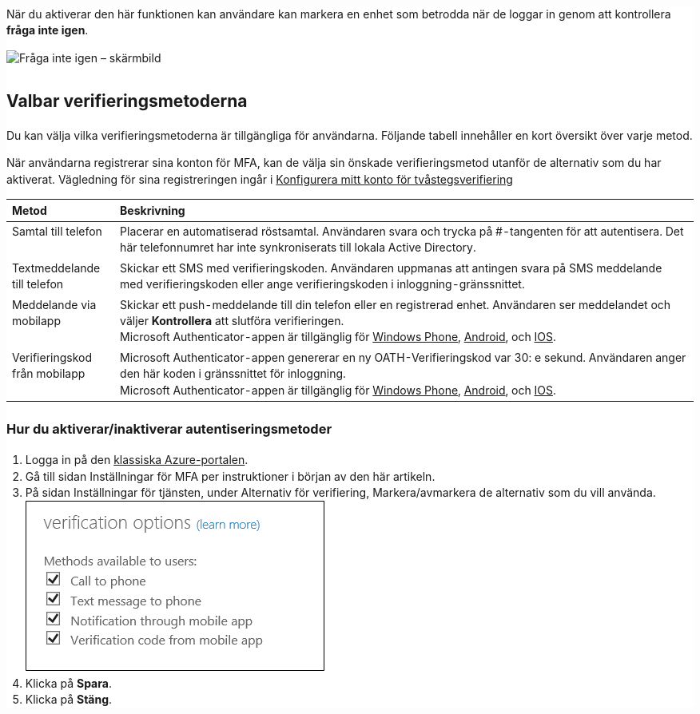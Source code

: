 När du aktiverar den här funktionen kan användare kan markera en enhet som betrodda när de loggar in genom att kontrollera **fråga inte igen**.

![Fråga inte igen – skärmbild](./media/multi-factor-authentication-whats-next/trusted.png)

## <a name="selectable-verification-methods"></a>Valbar verifieringsmetoderna
Du kan välja vilka verifieringsmetoderna är tillgängliga för användarna. Följande tabell innehåller en kort översikt över varje metod.

När användarna registrerar sina konton för MFA, kan de välja sin önskade verifieringsmetod utanför de alternativ som du har aktiverat. Vägledning för sina registreringen ingår i [Konfigurera mitt konto för tvåstegsverifiering](multi-factor-authentication-end-user-first-time.md)

| Metod | Beskrivning |
|:--- |:--- |
| Samtal till telefon |Placerar en automatiserad röstsamtal. Användaren svara och trycka på #-tangenten för att autentisera. Det här telefonnumret har inte synkroniserats till lokala Active Directory. |
| Textmeddelande till telefon |Skickar ett SMS med verifieringskoden. Användaren uppmanas att antingen svara på SMS meddelande med verifieringskoden eller ange verifieringskoden i inloggning-gränssnittet. |
| Meddelande via mobilapp |Skickar ett push-meddelande till din telefon eller en registrerad enhet. Användaren ser meddelandet och väljer **Kontrollera** att slutföra verifieringen. <br>Microsoft Authenticator-appen är tillgänglig för [Windows Phone](http://go.microsoft.com/fwlink/?Linkid=825071), [Android](http://go.microsoft.com/fwlink/?Linkid=825072), och [IOS](http://go.microsoft.com/fwlink/?Linkid=825073). |
| Verifieringskod från mobilapp |Microsoft Authenticator-appen genererar en ny OATH-Verifieringskod var 30: e sekund. Användaren anger den här koden i gränssnittet för inloggning.<br>Microsoft Authenticator-appen är tillgänglig för [Windows Phone](http://go.microsoft.com/fwlink/?Linkid=825071), [Android](http://go.microsoft.com/fwlink/?Linkid=825072), och [IOS](http://go.microsoft.com/fwlink/?Linkid=825073). |

### <a name="how-to-enabledisable-authentication-methods"></a>Hur du aktiverar/inaktiverar autentiseringsmetoder
1. Logga in på den [klassiska Azure-portalen](https://manage.windowsazure.com).
2. Gå till sidan Inställningar för MFA per instruktioner i början av den här artikeln.
3. På sidan Inställningar för tjänsten, under Alternativ för verifiering, Markera/avmarkera de alternativ som du vill använda.
   ![Alternativ för verifiering](./media/multi-factor-authentication-whats-next/authmethods.png)
4. Klicka på **Spara**.
5. Klicka på **Stäng**.

